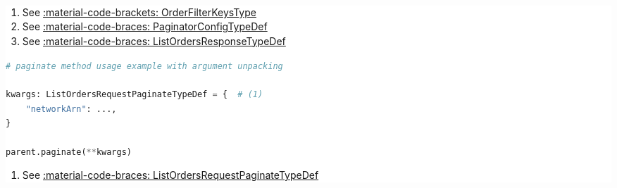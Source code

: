 1. See [:material-code-brackets: OrderFilterKeysType](./literals.md#orderfilterkeystype) 
2. See [:material-code-braces: PaginatorConfigTypeDef](./type_defs.md#paginatorconfigtypedef) 
3. See [:material-code-braces: ListOrdersResponseTypeDef](./type_defs.md#listordersresponsetypedef) 


```python
# paginate method usage example with argument unpacking

kwargs: ListOrdersRequestPaginateTypeDef = {  # (1)
    "networkArn": ...,
}

parent.paginate(**kwargs)
```

1. See [:material-code-braces: ListOrdersRequestPaginateTypeDef](./type_defs.md#listordersrequestpaginatetypedef) 
